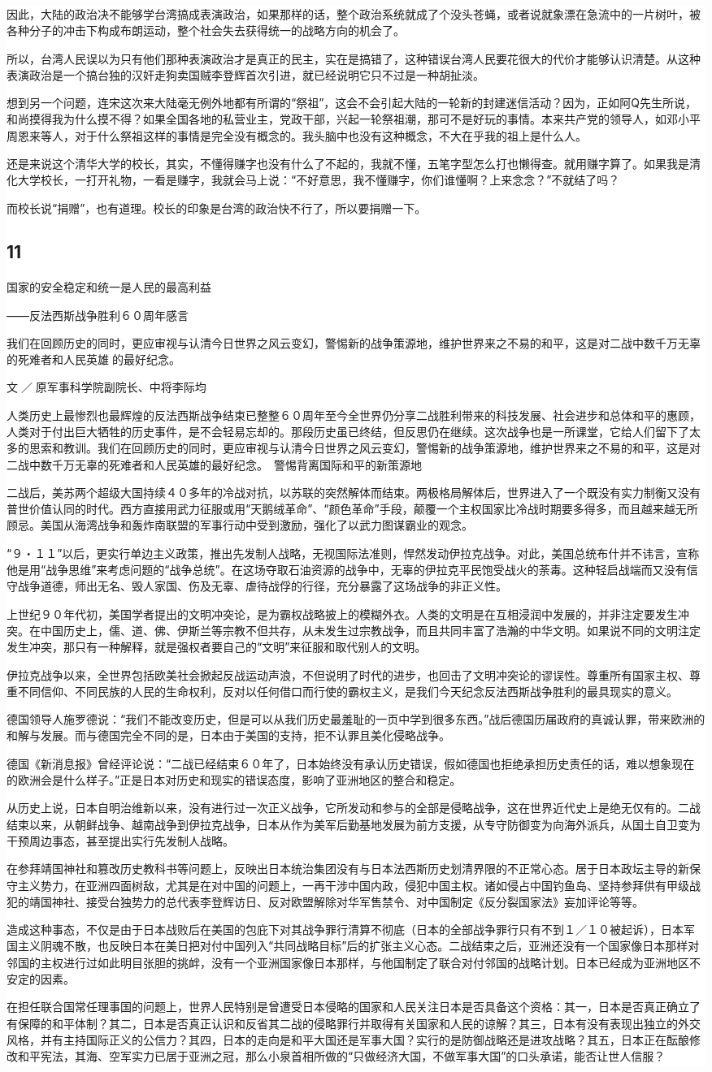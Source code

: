 因此，大陆的政治决不能够学台湾搞成表演政治，如果那样的话，整个政治系统就成了个没头苍蝇，或者说就象漂在急流中的一片树叶，被各种分子的冲击下构成布朗运动，整个社会失去获得统一的战略方向的机会了。 

所以，台湾人民误以为只有他们那种表演政治才是真正的民主，实在是搞错了，这种错误台湾人民要花很大的代价才能够认识清楚。从这种表演政治是一个搞台独的汉奸走狗卖国贼李登辉首次引进，就已经说明它只不过是一种胡扯淡。 

想到另一个问题，连宋这次来大陆毫无例外地都有所谓的“祭祖”，这会不会引起大陆的一轮新的封建迷信活动？因为，正如阿Q先生所说，和尚摸得我为什么摸不得？如果全国各地的私营业主，党政干部，兴起一轮祭祖潮，那可不是好玩的事情。本来共产党的领导人，如邓小平周恩来等人，对于什么祭祖这样的事情是完全没有概念的。我头脑中也没有这种概念，不大在乎我的祖上是什么人。 

还是来说这个清华大学的校长，其实，不懂得赚字也没有什么了不起的，我就不懂，五笔字型怎么打也懒得查。就用赚字算了。如果我是清化大学校长，一打开礼物，一看是赚字，我就会马上说：“不好意思，我不懂赚字，你们谁懂啊？上来念念？”不就结了吗？ 

而校长说“捐赠”，也有道理。校长的印象是台湾的政治快不行了，所以要捐赠一下。 



## 11

国家的安全稳定和统一是人民的最高利益 

――反法西斯战争胜利６０周年感言 

我们在回顾历史的同时，更应审视与认清今日世界之风云变幻，警惕新的战争策源地，维护世界来之不易的和平，这是对二战中数千万无辜的死难者和人民英雄  的最好纪念。 

文 ／ 原军事科学院副院长、中将李际均 

人类历史上最惨烈也最辉煌的反法西斯战争结束已整整６０周年至今全世界仍分享二战胜利带来的科技发展、社会进步和总体和平的惠顾，人类对于付出巨大牺牲的历史事件，是不会轻易忘却的。那段历史虽已终结，但反思仍在继续。这次战争也是一所课堂，它给人们留下了太多的思索和教训。我们在回顾历史的同时，更应审视与认清今日世界之风云变幻，警惕新的战争策源地，维护世界来之不易的和平，这是对二战中数千万无辜的死难者和人民英雄的最好纪念。　警惕背离国际和平的新策源地 

二战后，美苏两个超级大国持续４０多年的冷战对抗，以苏联的突然解体而结束。两极格局解体后，世界进入了一个既没有实力制衡又没有普世价值认同的时代。西方直接用武力征服或用“天鹅绒革命”、“颜色革命”手段，颠覆一个主权国家比冷战时期要多得多，而且越来越无所顾忌。美国从海湾战争和轰炸南联盟的军事行动中受到激励，强化了以武力图谋霸业的观念。

“９・１１”以后，更实行单边主义政策，推出先发制人战略，无视国际法准则，悍然发动伊拉克战争。对此，美国总统布什并不讳言，宣称他是用“战争思维”来考虑问题的“战争总统”。在这场夺取石油资源的战争中，无辜的伊拉克平民饱受战火的荼毒。这种轻启战端而又没有信守战争道德，师出无名、毁人家国、伤及无辜、虐待战俘的行径，充分暴露了这场战争的非正义性。

上世纪９０年代初，美国学者提出的文明冲突论，是为霸权战略披上的模糊外衣。人类的文明是在互相浸润中发展的，并非注定要发生冲突。在中国历史上，儒、道、佛、伊斯兰等宗教不但共存，从未发生过宗教战争，而且共同丰富了浩瀚的中华文明。如果说不同的文明注定发生冲突，那只有一种解释，就是强权者要自己的“文明”来征服和取代别人的文明。

伊拉克战争以来，全世界包括欧美社会掀起反战运动声浪，不但说明了时代的进步，也回击了文明冲突论的谬误性。尊重所有国家主权、尊重不同信仰、不同民族的人民的生命权利，反对以任何借口而行使的霸权主义，是我们今天纪念反法西斯战争胜利的最具现实的意义。

德国领导人施罗德说：“我们不能改变历史，但是可以从我们历史最羞耻的一页中学到很多东西。”战后德国历届政府的真诚认罪，带来欧洲的和解与发展。而与德国完全不同的是，日本由于美国的支持，拒不认罪且美化侵略战争。

德国《新消息报》曾经评论说：“二战已经结束６０年了，日本始终没有承认历史错误，假如德国也拒绝承担历史责任的话，难以想象现在的欧洲会是什么样子。”正是日本对历史和现实的错误态度，影响了亚洲地区的整合和稳定。

从历史上说，日本自明治维新以来，没有进行过一次正义战争，它所发动和参与的全部是侵略战争，这在世界近代史上是绝无仅有的。二战结束以来，从朝鲜战争、越南战争到伊拉克战争，日本从作为美军后勤基地发展为前方支援，从专守防御变为向海外派兵，从国土自卫变为干预周边事态，甚至提出实行先发制人战略。

在参拜靖国神社和篡改历史教科书等问题上，反映出日本统治集团没有与日本法西斯历史划清界限的不正常心态。居于日本政坛主导的新保守主义势力，在亚洲四面树敌，尤其是在对中国的问题上，一再干涉中国内政，侵犯中国主权。诸如侵占中国钓鱼岛、坚持参拜供有甲级战犯的靖国神社、接受台独势力的总代表李登辉访日、反对欧盟解除对华军售禁令、对中国制定《反分裂国家法》妄加评论等等。

造成这种事态，不仅是由于日本战败后在美国的包庇下对其战争罪行清算不彻底（日本的全部战争罪行只有不到１／１０被起诉），日本军国主义阴魂不散，也反映日本在美日把对付中国列入“共同战略目标”后的扩张主义心态。二战结束之后，亚洲还没有一个国家像日本那样对邻国的主权进行过如此明目张胆的挑衅，没有一个亚洲国家像日本那样，与他国制定了联合对付邻国的战略计划。日本已经成为亚洲地区不安定的因素。

在担任联合国常任理事国的问题上，世界人民特别是曾遭受日本侵略的国家和人民关注日本是否具备这个资格：其一，日本是否真正确立了有保障的和平体制？其二，日本是否真正认识和反省其二战的侵略罪行并取得有关国家和人民的谅解？其三，日本有没有表现出独立的外交风格，并有主持国际正义的公信力？其四，日本的走向是和平大国还是军事大国？实行的是防御战略还是进攻战略？其五，日本正在酝酿修改和平宪法，其海、空军实力已居于亚洲之冠，那么小泉首相所做的“只做经济大国，不做军事大国”的口头承诺，能否让世人信服？
